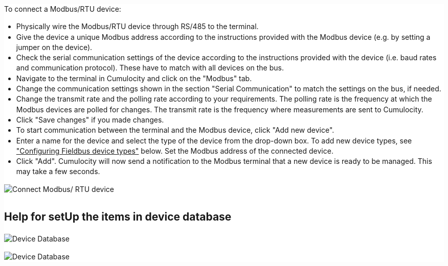 To connect a Modbus/RTU device:

* Physically wire the Modbus/RTU device through RS/485 to the terminal. 
* Give the device a unique Modbus address according to the instructions provided with the Modbus device (e.g. by setting a jumper on the device). 
* Check the serial communication settings of the device according to the instructions provided with the device (i.e. baud rates and communication protocol). These have to match with all devices on the bus. 
* Navigate to the terminal in Cumulocity and click on the "Modbus" tab. 
* Change the communication settings shown in the section "Serial Communication" to match the settings on the bus, if needed. 
* Change the transmit rate and the polling rate according to your requirements. The polling rate is the frequency at which the Modbus devices are polled for changes. The transmit rate is the frequency where measurements are sent to Cumulocity. 
* Click "Save changes" if you made changes. 
* To start communication between the terminal and the Modbus device, click "Add new device". 
* Enter a name for the device and select the type of the device from the drop-down box. To add new device types, see ["Configuring Fieldbus device types"](https://www.cumulocity.com/guides/users-guide/cloud-fieldbus/#configure) below. Set the Modbus address of the connected device. 
* Click "Add". Cumulocity will now send a notification to the Modbus terminal that a new device is ready to be managed. This may take a few seconds. 

![Connect Modbus/ RTU device](/guides/devices/smartbox-io/connect-modbus-device.png)

## <a name="device-database"></a>Help for setUp the items in device database

![Device Database](/guides/devices/smartbox-io/device-database1.png)

![Device Database](/guides/devices/smartbox-io/device-database2.png)
